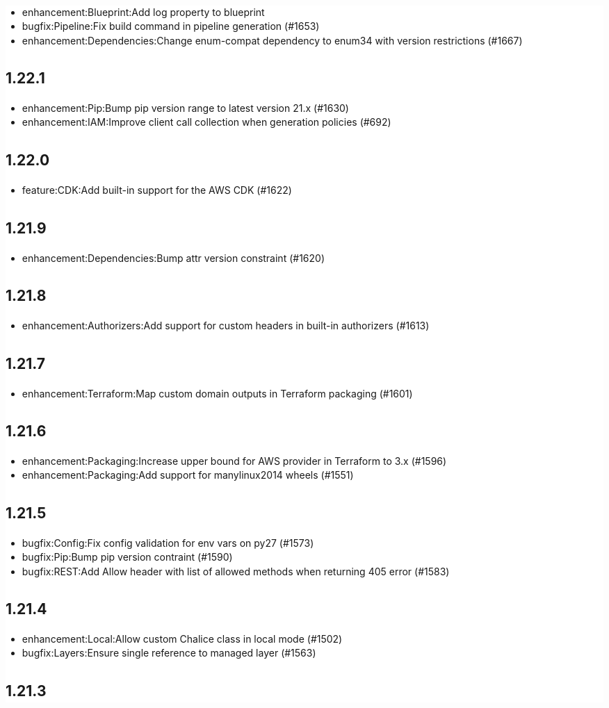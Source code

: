 
* enhancement:Blueprint:Add log property to blueprint
* bugfix:Pipeline:Fix build command in pipeline generation (#1653)
* enhancement:Dependencies:Change enum-compat dependency to enum34 with version restrictions (#1667)

## 1.22.1


* enhancement:Pip:Bump pip version range to latest version 21.x (#1630)
* enhancement:IAM:Improve client call collection when generation policies (#692)

## 1.22.0


* feature:CDK:Add built-in support for the AWS CDK (#1622)

## 1.21.9


* enhancement:Dependencies:Bump attr version constraint (#1620)

## 1.21.8


* enhancement:Authorizers:Add support for custom headers in built-in authorizers (#1613)

## 1.21.7


* enhancement:Terraform:Map custom domain outputs in Terraform packaging (#1601)

## 1.21.6


* enhancement:Packaging:Increase upper bound for AWS provider in Terraform to 3.x (#1596)
* enhancement:Packaging:Add support for manylinux2014 wheels (#1551)

## 1.21.5


* bugfix:Config:Fix config validation for env vars on py27 (#1573)
* bugfix:Pip:Bump pip version contraint (#1590)
* bugfix:REST:Add Allow header with list of allowed methods when returning 405 error (#1583)

## 1.21.4


* enhancement:Local:Allow custom Chalice class in local mode (#1502)
* bugfix:Layers:Ensure single reference to managed layer (#1563)

## 1.21.3
